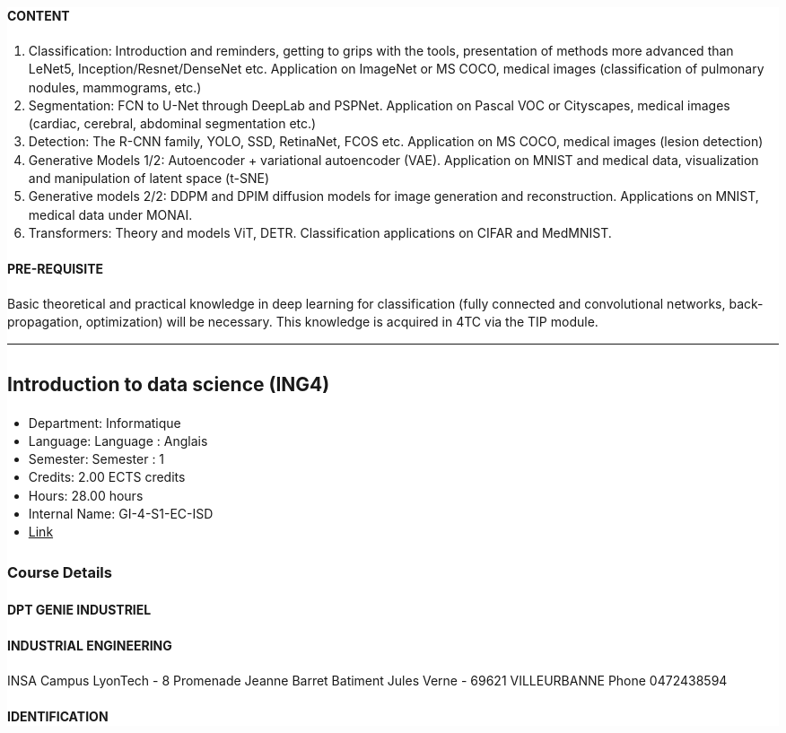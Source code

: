 #### CONTENT

1. Classification:
Introduction and reminders, getting to grips with the tools, presentation of methods
more advanced than LeNet5, Inception/Resnet/DenseNet etc. Application on ImageNet or MS
COCO, medical images (classification of pulmonary nodules, mammograms, etc.)
2. Segmentation:
FCN to U-Net through DeepLab and PSPNet. Application on Pascal VOC or Cityscapes, medical
images (cardiac, cerebral, abdominal segmentation etc.)
3. Detection:
The R-CNN family, YOLO, SSD, RetinaNet, FCOS etc. Application on MS COCO, medical images
(lesion detection)
4. Generative Models 1/2:
Autoencoder + variational autoencoder (VAE). Application on MNIST and medical data,
visualization and manipulation of latent space (t-SNE)
5. Generative models 2/2:
DDPM and DPIM diffusion models for image generation and reconstruction. Applications on
MNIST, medical data under MONAI.
6. Transformers:
Theory and models ViT, DETR. Classification applications on CIFAR and MedMNIST.

#### PRE-REQUISITE

Basic theoretical and practical knowledge in deep learning for classification (fully connected
and convolutional networks, back-propagation, optimization) will be necessary. This
knowledge is acquired in 4TC via the TIP module.


---

## Introduction to data science (ING4)

- Department: Informatique
- Language: Language : Anglais
- Semester: Semester : 1
- Credits: 2.00 ECTS credits
- Hours: 28.00 hours
- Internal Name: GI-4-S1-EC-ISD
- [Link](https://scolpeda.insa-lyon.fr/f/ects?id=55907&_lang=en)

### Course Details

#### DPT GENIE INDUSTRIEL


#### INDUSTRIAL ENGINEERING

INSA Campus LyonTech - 8 Promenade Jeanne Barret
Batiment Jules Verne - 69621 VILLEURBANNE
Phone 0472438594

#### IDENTIFICATION
